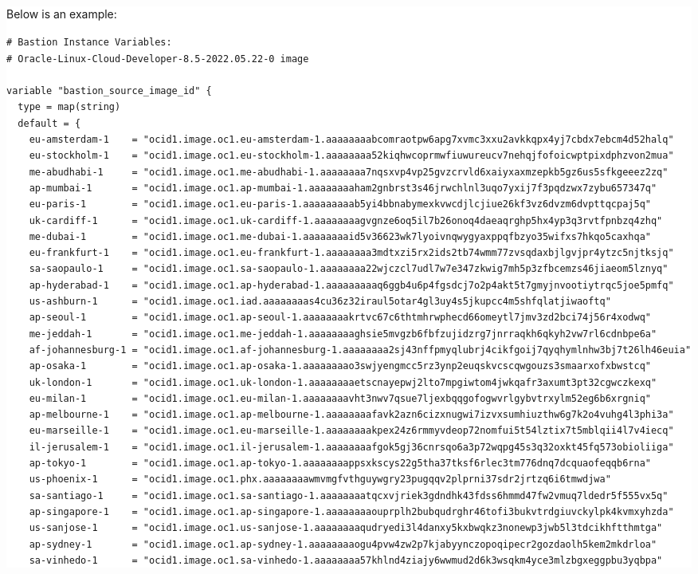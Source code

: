 
Below is an example:
```
# Bastion Instance Variables: 
# Oracle-Linux-Cloud-Developer-8.5-2022.05.22-0 image

variable "bastion_source_image_id" {
  type = map(string)
  default = {
    eu-amsterdam-1	  = "ocid1.image.oc1.eu-amsterdam-1.aaaaaaaabcomraotpw6apg7xvmc3xxu2avkkqpx4yj7cbdx7ebcm4d52halq"
    eu-stockholm-1    = "ocid1.image.oc1.eu-stockholm-1.aaaaaaaa52kiqhwcoprmwfiuwureucv7nehqjfofoicwptpixdphzvon2mua"
    me-abudhabi-1     = "ocid1.image.oc1.me-abudhabi-1.aaaaaaaa7nqsxvp4vp25gvzcrvld6xaiyxaxmzepkb5gz6us5sfkgeeez2zq"
    ap-mumbai-1       = "ocid1.image.oc1.ap-mumbai-1.aaaaaaaaham2gnbrst3s46jrwchlnl3uqo7yxij7f3pqdzwx7zybu657347q"
    eu-paris-1        = "ocid1.image.oc1.eu-paris-1.aaaaaaaaab5yi4bbnabymexkvwcdjlcjiue26kf3vz6dvzm6dvpttqcpaj5q"
    uk-cardiff-1      = "ocid1.image.oc1.uk-cardiff-1.aaaaaaaagvgnze6oq5il7b26onoq4daeaqrghp5hx4yp3q3rvtfpnbzq4zhq"
    me-dubai-1        = "ocid1.image.oc1.me-dubai-1.aaaaaaaaid5v36623wk7lyoivnqwygyaxppqfbzyo35wifxs7hkqo5caxhqa"
    eu-frankfurt-1    = "ocid1.image.oc1.eu-frankfurt-1.aaaaaaaa3mdtxzi5rx2ids2tb74wmm77zvsqdaxbjlgvjpr4ytzc5njtksjq"
    sa-saopaulo-1     = "ocid1.image.oc1.sa-saopaulo-1.aaaaaaaa22wjczcl7udl7w7e347zkwig7mh5p3zfbcemzs46jiaeom5lznyq"
    ap-hyderabad-1    = "ocid1.image.oc1.ap-hyderabad-1.aaaaaaaaaq6ggb4u6p4fgsdcj7o2p4akt5t7gmyjnvootiytrqc5joe5pmfq"
    us-ashburn-1      = "ocid1.image.oc1.iad.aaaaaaaas4cu36z32iraul5otar4gl3uy4s5jkupcc4m5shfqlatjiwaoftq"
    ap-seoul-1        = "ocid1.image.oc1.ap-seoul-1.aaaaaaaakrtvc67c6thtmhrwphecd66omeytl7jmv3zd2bci74j56r4xodwq"
    me-jeddah-1       = "ocid1.image.oc1.me-jeddah-1.aaaaaaaaghsie5mvgzb6fbfzujidzrg7jnrraqkh6qkyh2vw7rl6cdnbpe6a"
    af-johannesburg-1 = "ocid1.image.oc1.af-johannesburg-1.aaaaaaaa2sj43nffpmyqlubrj4cikfgoij7qyqhymlnhw3bj7t26lh46euia"
    ap-osaka-1        = "ocid1.image.oc1.ap-osaka-1.aaaaaaaao3swjyengmcc5rz3ynp2euqskvcscqwgouzs3smaarxofxbwstcq"
    uk-london-1       = "ocid1.image.oc1.uk-london-1.aaaaaaaaetscnayepwj2lto7mpgiwtom4jwkqafr3axumt3pt32cgwczkexq"
    eu-milan-1        = "ocid1.image.oc1.eu-milan-1.aaaaaaaavht3nwv7qsue7ljexbqqgofogwvrlgybvtrxylm52eg6b6xrgniq"
    ap-melbourne-1    = "ocid1.image.oc1.ap-melbourne-1.aaaaaaaafavk2azn6cizxnugwi7izvxsumhiuzthw6g7k2o4vuhg4l3phi3a"
    eu-marseille-1    = "ocid1.image.oc1.eu-marseille-1.aaaaaaaakpex24z6rmmyvdeop72nomfui5t54lztix7t5mblqii4l7v4iecq"
    il-jerusalem-1    = "ocid1.image.oc1.il-jerusalem-1.aaaaaaaafgok5gj36cnrsqo6a3p72wqpg45s3q32oxkt45fq573obioliiga"
    ap-tokyo-1        = "ocid1.image.oc1.ap-tokyo-1.aaaaaaaappsxkscys22g5tha37tksf6rlec3tm776dnq7dcquaofeqqb6rna"
    us-phoenix-1      = "ocid1.image.oc1.phx.aaaaaaaawmvmgfvthguywgry23pugqqv2plprni37sdr2jrtzq6i6tmwdjwa"
    sa-santiago-1     = "ocid1.image.oc1.sa-santiago-1.aaaaaaaatqcxvjriek3gdndhk43fdss6hmmd47fw2vmuq7ldedr5f555vx5q"
    ap-singapore-1    = "ocid1.image.oc1.ap-singapore-1.aaaaaaaaouprplh2bubqudrghr46tofi3bukvtrdgiuvckylpk4kvmxyhzda"
    us-sanjose-1      = "ocid1.image.oc1.us-sanjose-1.aaaaaaaaqudryedi3l4danxy5kxbwqkz3nonewp3jwb5l3tdcikhftthmtga"
    ap-sydney-1       = "ocid1.image.oc1.ap-sydney-1.aaaaaaaaogu4pvw4zw2p7kjabyynczopoqipecr2gozdaolh5kem2mkdrloa"
    sa-vinhedo-1      = "ocid1.image.oc1.sa-vinhedo-1.aaaaaaaa57khlnd4ziajy6wwmud2d6k3wsqkm4yce3mlzbgxeggpbu3yqbpa"
```